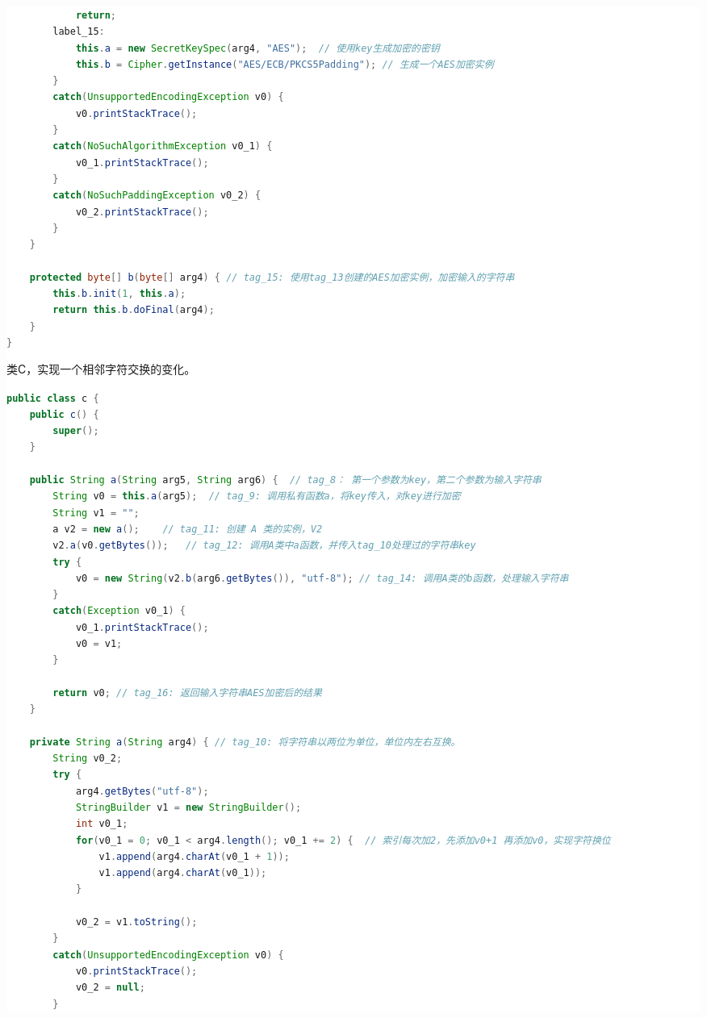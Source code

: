 ```java
            return;
        label_15:
            this.a = new SecretKeySpec(arg4, "AES");  // 使用key生成加密的密钥
            this.b = Cipher.getInstance("AES/ECB/PKCS5Padding"); // 生成一个AES加密实例
        }
        catch(UnsupportedEncodingException v0) {
            v0.printStackTrace();
        }
        catch(NoSuchAlgorithmException v0_1) {
            v0_1.printStackTrace();
        }
        catch(NoSuchPaddingException v0_2) {
            v0_2.printStackTrace();
        }
    }

    protected byte[] b(byte[] arg4) { // tag_15: 使用tag_13创建的AES加密实例，加密输入的字符串
        this.b.init(1, this.a);
        return this.b.doFinal(arg4);
    }
}
```

类C，实现一个相邻字符交换的变化。

```java
public class c {
    public c() {
        super();
    }

    public String a(String arg5, String arg6) {  // tag_8： 第一个参数为key，第二个参数为输入字符串
        String v0 = this.a(arg5);  // tag_9: 调用私有函数a，将key传入，对key进行加密
        String v1 = "";
        a v2 = new a();    // tag_11: 创建 A 类的实例，V2
        v2.a(v0.getBytes());   // tag_12: 调用A类中a函数，并传入tag_10处理过的字符串key
        try {
            v0 = new String(v2.b(arg6.getBytes()), "utf-8"); // tag_14: 调用A类的b函数，处理输入字符串
        }
        catch(Exception v0_1) {
            v0_1.printStackTrace();
            v0 = v1;
        }

        return v0; // tag_16: 返回输入字符串AES加密后的结果
    }

    private String a(String arg4) { // tag_10: 将字符串以两位为单位，单位内左右互换。
        String v0_2;
        try {
            arg4.getBytes("utf-8");
            StringBuilder v1 = new StringBuilder();
            int v0_1;
            for(v0_1 = 0; v0_1 < arg4.length(); v0_1 += 2) {  // 索引每次加2，先添加v0+1 再添加v0，实现字符换位
                v1.append(arg4.charAt(v0_1 + 1)); 
                v1.append(arg4.charAt(v0_1));
            }

            v0_2 = v1.toString();
        }
        catch(UnsupportedEncodingException v0) {
            v0.printStackTrace();
            v0_2 = null;
        }
```